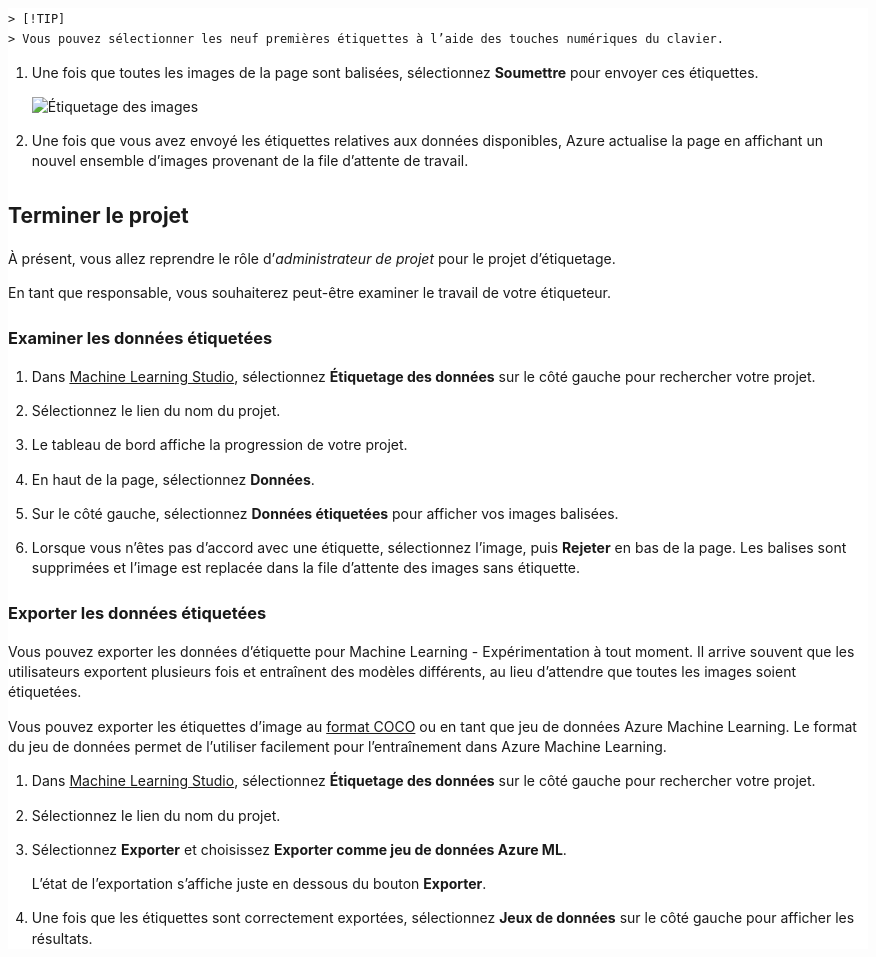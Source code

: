 
    > [!TIP]
    > Vous pouvez sélectionner les neuf premières étiquettes à l’aide des touches numériques du clavier.

1. Une fois que toutes les images de la page sont balisées, sélectionnez **Soumettre** pour envoyer ces étiquettes.

    ![Étiquetage des images](media/tutorial-labeling/catsndogs.gif)

1. Une fois que vous avez envoyé les étiquettes relatives aux données disponibles, Azure actualise la page en affichant un nouvel ensemble d’images provenant de la file d’attente de travail.

## <a name="complete-the-project"></a>Terminer le projet

À présent, vous allez reprendre le rôle d’*administrateur de projet* pour le projet d’étiquetage.

En tant que responsable, vous souhaiterez peut-être examiner le travail de votre étiqueteur.  

### <a name="review-labeled-data"></a>Examiner les données étiquetées

1. Dans [Machine Learning Studio](https://ml.azure.com), sélectionnez **Étiquetage des données** sur le côté gauche pour rechercher votre projet.  

1. Sélectionnez le lien du nom du projet.

1. Le tableau de bord affiche la progression de votre projet.

1. En haut de la page, sélectionnez **Données**.

1. Sur le côté gauche, sélectionnez **Données étiquetées** pour afficher vos images balisées.  

1. Lorsque vous n’êtes pas d’accord avec une étiquette, sélectionnez l’image, puis **Rejeter** en bas de la page.  Les balises sont supprimées et l’image est replacée dans la file d’attente des images sans étiquette.

### <a name="export-labeled-data"></a>Exporter les données étiquetées

Vous pouvez exporter les données d’étiquette pour Machine Learning - Expérimentation à tout moment. Il arrive souvent que les utilisateurs exportent plusieurs fois et entraînent des modèles différents, au lieu d’attendre que toutes les images soient étiquetées.

Vous pouvez exporter les étiquettes d’image au [format COCO](http://cocodataset.org/#format-data) ou en tant que jeu de données Azure Machine Learning. Le format du jeu de données permet de l’utiliser facilement pour l’entraînement dans Azure Machine Learning.  

1. Dans [Machine Learning Studio](https://ml.azure.com), sélectionnez **Étiquetage des données** sur le côté gauche pour rechercher votre projet.  

1. Sélectionnez le lien du nom du projet.

1. Sélectionnez **Exporter** et choisissez **Exporter comme jeu de données Azure ML**. 

    L’état de l’exportation s’affiche juste en dessous du bouton **Exporter**. 

1. Une fois que les étiquettes sont correctement exportées, sélectionnez **Jeux de données** sur le côté gauche pour afficher les résultats.
